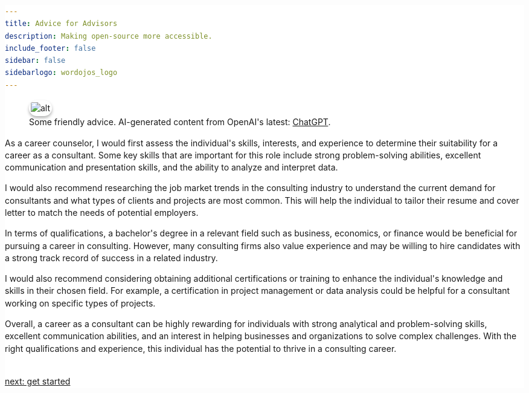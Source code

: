 ```yaml
---
title: Advice for Advisors
description: Making open-source more accessible.
include_footer: false
sidebar: false
sidebarlogo: wordojos_logo
---
```

<figure>
    <img src='/uploads/no-fear.jpg' style="width: 90%;height: 90%;padding: 3px; box-shadow: 0 3px 5px rgba(0,0,0,.3);border-radius: 25px;overflow: hidden;border: none;" align="middle"; alt='alt'; alt='firecracker';/>
    <figcaption>Some friendly advice.  AI-generated content from OpenAI's latest: <a href="https://openai.com/blog/chatgpt/" >ChatGPT</a>.</figcaption>
</figure>
<p>
As a career counselor, I would first assess the individual's skills, interests, and experience to determine their suitability for a career as a consultant. Some key skills that are important for this role include strong problem-solving abilities, excellent communication and presentation skills, and the ability to analyze and interpret data.

I would also recommend researching the job market trends in the consulting industry to understand the current demand for consultants and what types of clients and projects are most common. This will help the individual to tailor their resume and cover letter to match the needs of potential employers.

In terms of qualifications, a bachelor's degree in a relevant field such as business, economics, or finance would be beneficial for pursuing a career in consulting. However, many consulting firms also value experience and may be willing to hire candidates with a strong track record of success in a related industry.

I would also recommend considering obtaining additional certifications or training to enhance the individual's knowledge and skills in their chosen field. For example, a certification in project management or data analysis could be helpful for a consultant working on specific types of projects.

Overall, a career as a consultant can be highly rewarding for individuals with strong analytical and problem-solving skills, excellent communication abilities, and an interest in helping businesses and organizations to solve complex challenges. With the right qualifications and experience, this individual has the potential to thrive in a consulting career.

<br>
<a href="https://workdojos.com/armchairexpert/start">next: get started</a>
</p>